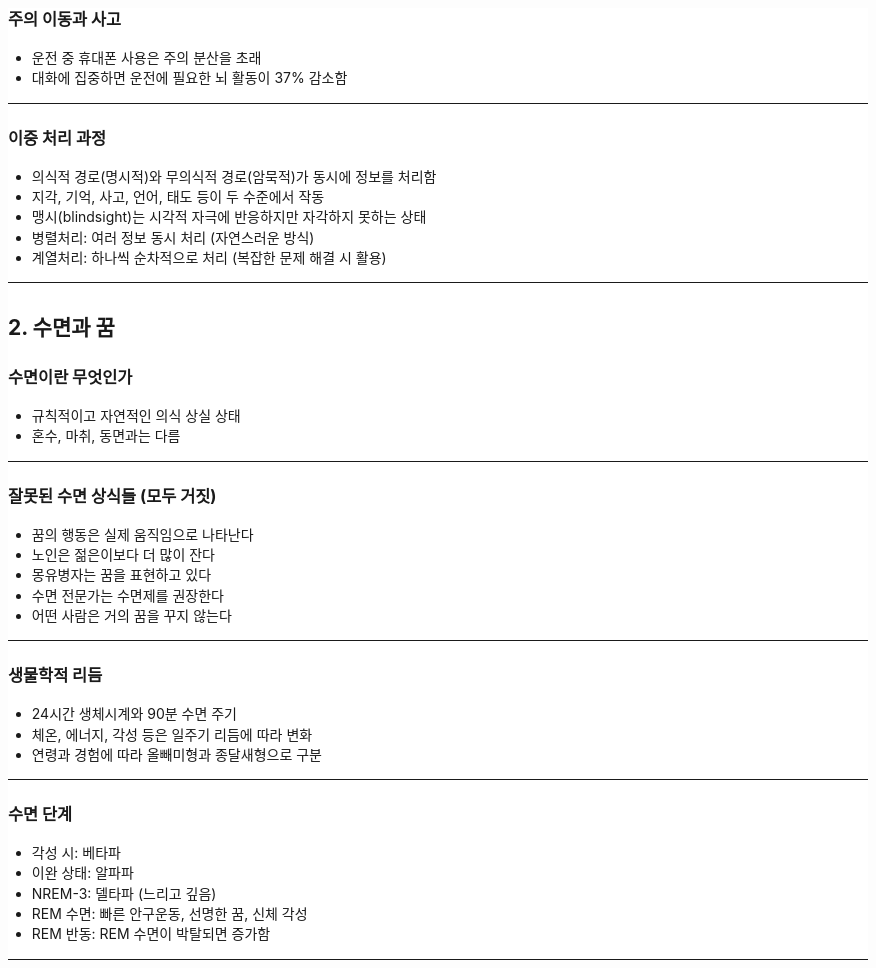 ### 주의 이동과 사고

- 운전 중 휴대폰 사용은 주의 분산을 초래  
- 대화에 집중하면 운전에 필요한 뇌 활동이 37% 감소함

---

### 이중 처리 과정

- 의식적 경로(명시적)와 무의식적 경로(암묵적)가 동시에 정보를 처리함  
- 지각, 기억, 사고, 언어, 태도 등이 두 수준에서 작동  
- 맹시(blindsight)는 시각적 자극에 반응하지만 자각하지 못하는 상태  
- 병렬처리: 여러 정보 동시 처리 (자연스러운 방식)  
- 계열처리: 하나씩 순차적으로 처리 (복잡한 문제 해결 시 활용)

---

## 2. 수면과 꿈

### 수면이란 무엇인가

- 규칙적이고 자연적인 의식 상실 상태  
- 혼수, 마취, 동면과는 다름

---

### 잘못된 수면 상식들 (모두 거짓)

- 꿈의 행동은 실제 움직임으로 나타난다  
- 노인은 젊은이보다 더 많이 잔다  
- 몽유병자는 꿈을 표현하고 있다  
- 수면 전문가는 수면제를 권장한다  
- 어떤 사람은 거의 꿈을 꾸지 않는다

---

### 생물학적 리듬

- 24시간 생체시계와 90분 수면 주기  
- 체온, 에너지, 각성 등은 일주기 리듬에 따라 변화  
- 연령과 경험에 따라 올빼미형과 종달새형으로 구분

---

### 수면 단계

- 각성 시: 베타파  
- 이완 상태: 알파파  
- NREM-3: 델타파 (느리고 깊음)  
- REM 수면: 빠른 안구운동, 선명한 꿈, 신체 각성  
- REM 반동: REM 수면이 박탈되면 증가함

---

